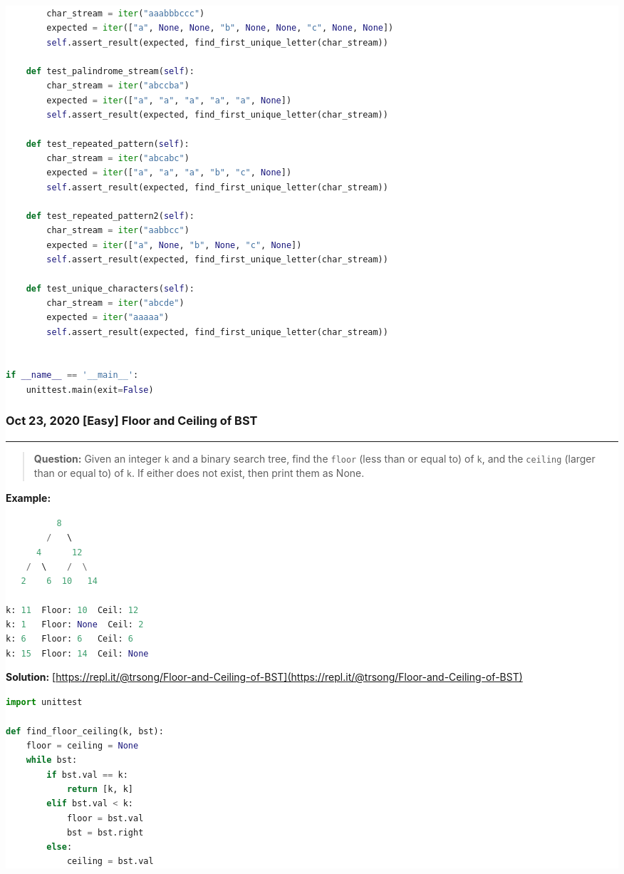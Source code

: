 ```py
        char_stream = iter("aaabbbccc")
        expected = iter(["a", None, None, "b", None, None, "c", None, None])
        self.assert_result(expected, find_first_unique_letter(char_stream))

    def test_palindrome_stream(self):
        char_stream = iter("abccba")
        expected = iter(["a", "a", "a", "a", "a", None])
        self.assert_result(expected, find_first_unique_letter(char_stream))

    def test_repeated_pattern(self):
        char_stream = iter("abcabc")
        expected = iter(["a", "a", "a", "b", "c", None])
        self.assert_result(expected, find_first_unique_letter(char_stream))

    def test_repeated_pattern2(self):
        char_stream = iter("aabbcc")
        expected = iter(["a", None, "b", None, "c", None])
        self.assert_result(expected, find_first_unique_letter(char_stream))

    def test_unique_characters(self):
        char_stream = iter("abcde")
        expected = iter("aaaaa")
        self.assert_result(expected, find_first_unique_letter(char_stream))


if __name__ == '__main__':
    unittest.main(exit=False)
```

### Oct 23, 2020 \[Easy\] Floor and Ceiling of BST
---
> **Question:** Given an integer `k` and a binary search tree, find the `floor` (less than or equal to) of `k`, and the `ceiling` (larger than or equal to) of `k`. If either does not exist, then print them as None.

**Example:**
```py
          8
        /   \    
      4      12
    /  \    /  \
   2    6  10   14

k: 11  Floor: 10  Ceil: 12
k: 1   Floor: None  Ceil: 2
k: 6   Floor: 6   Ceil: 6
k: 15  Floor: 14  Ceil: None
```

**Solution:** [https://repl.it/@trsong/Floor-and-Ceiling-of-BST](https://repl.it/@trsong/Floor-and-Ceiling-of-BST)
```py
import unittest

def find_floor_ceiling(k, bst):
    floor = ceiling = None
    while bst:
        if bst.val == k:
            return [k, k]
        elif bst.val < k:
            floor = bst.val
            bst = bst.right
        else:
            ceiling = bst.val
```